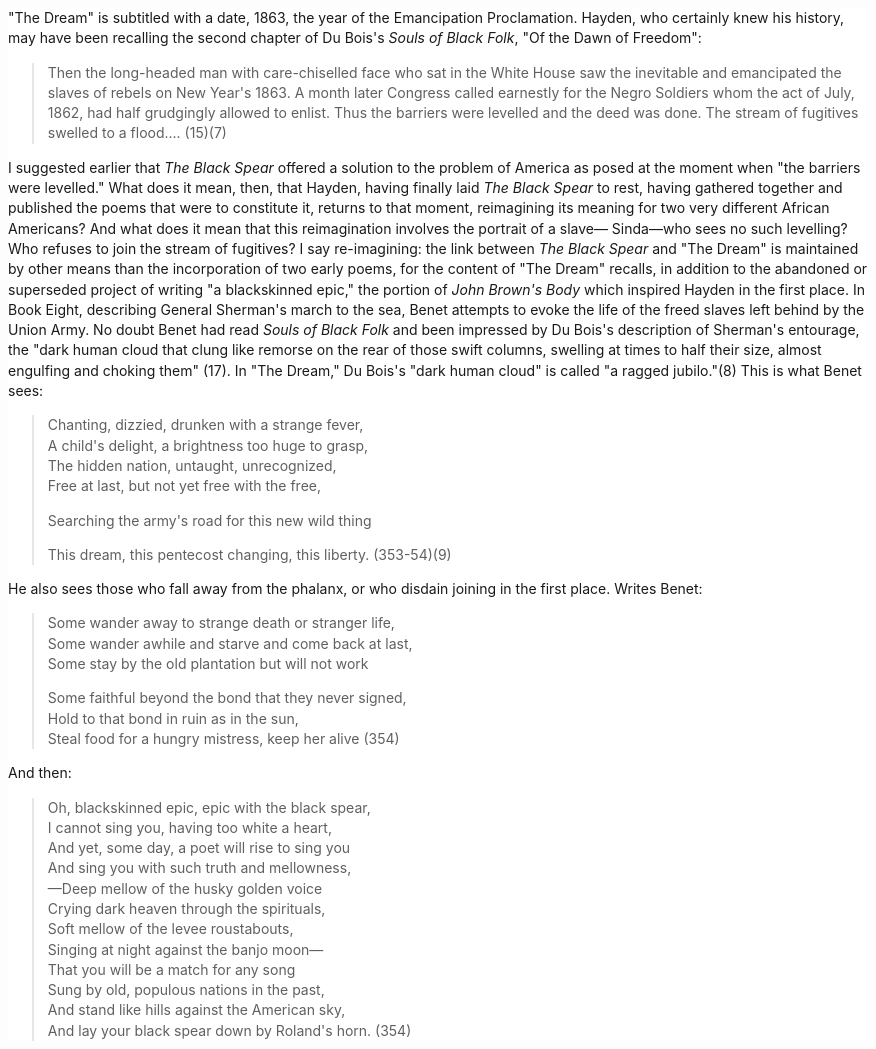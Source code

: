 "The Dream" is subtitled with a date, 1863, the year of the Emancipation Proclamation. Hayden, who certainly knew his history, may have been recalling the second chapter of Du Bois's _Souls of Black Folk_, "Of the Dawn of Freedom":

> Then the long-headed man with care-chiselled face who sat in the White House saw the inevitable and emancipated the slaves of rebels on New Year's 1863. A month later Congress called earnestly for the Negro Soldiers whom the act of July, 1862, had half grudgingly allowed to enlist. Thus the barriers were levelled and the deed was done. The stream of fugitives swelled to a flood.... (15)(7)

I suggested earlier that _The Black Spear_ offered a solution to the problem of America as posed at the moment when "the barriers were levelled." What does it mean, then, that Hayden, having finally laid _The Black Spear_ to rest, having gathered together and published the poems that were to constitute it, returns to that moment, reimagining its meaning for two very different African Americans? And what does it mean that this reimagination involves the portrait of a slave— Sinda—who sees no such levelling? Who refuses to join the stream of fugitives? I say re-imagining: the link between _The Black Spear_ and "The Dream" is maintained by other means than the incorporation of two early poems, for the content of "The Dream" recalls, in addition to the abandoned or superseded project of writing "a blackskinned epic," the portion of _John Brown's Body_ which inspired Hayden in the first place. In Book Eight, describing General Sherman's march to the sea, Benet attempts to evoke the life of the freed slaves left behind by the Union Army. No doubt Benet had read _Souls of Black Folk_ and been impressed by Du Bois's description of Sherman's entourage, the "dark human cloud that clung like remorse on the rear of those swift columns, swelling at times to half their size, almost engulfing and choking them" (17). In "The Dream," Du Bois's "dark human cloud" is called "a ragged jubilo."(8) This is what Benet sees:

> Chanting, dizzied, drunken with a strange fever,  
> A child's delight, a brightness too huge to grasp,  
> The hidden nation, untaught, unrecognized,  
> Free at last, but not yet free with the free,
> 
> Searching the army's road for this new wild thing
> 
> This dream, this pentecost changing, this liberty. (353-54)(9)

He also sees those who fall away from the phalanx, or who disdain joining in the first place. Writes Benet:

> Some wander away to strange death or stranger life,  
> Some wander awhile and starve and come back at last,  
> Some stay by the old plantation but will not work
> 
> Some faithful beyond the bond that they never signed,  
> Hold to that bond in ruin as in the sun,  
> Steal food for a hungry mistress, keep her alive (354)

And then:

> Oh, blackskinned epic, epic with the black spear,   
> I cannot sing you, having too white a heart,   
> And yet, some day, a poet will rise to sing you   
> And sing you with such truth and mellowness,   
> —Deep mellow of the husky golden voice   
> Crying dark heaven through the spirituals,   
> Soft mellow of the levee roustabouts,   
> Singing at night against the banjo moon—   
> That you will be a match for any song   
> Sung by old, populous nations in the past,   
> And stand like hills against the American sky,   
> And lay your black spear down by Roland's horn. (354)
